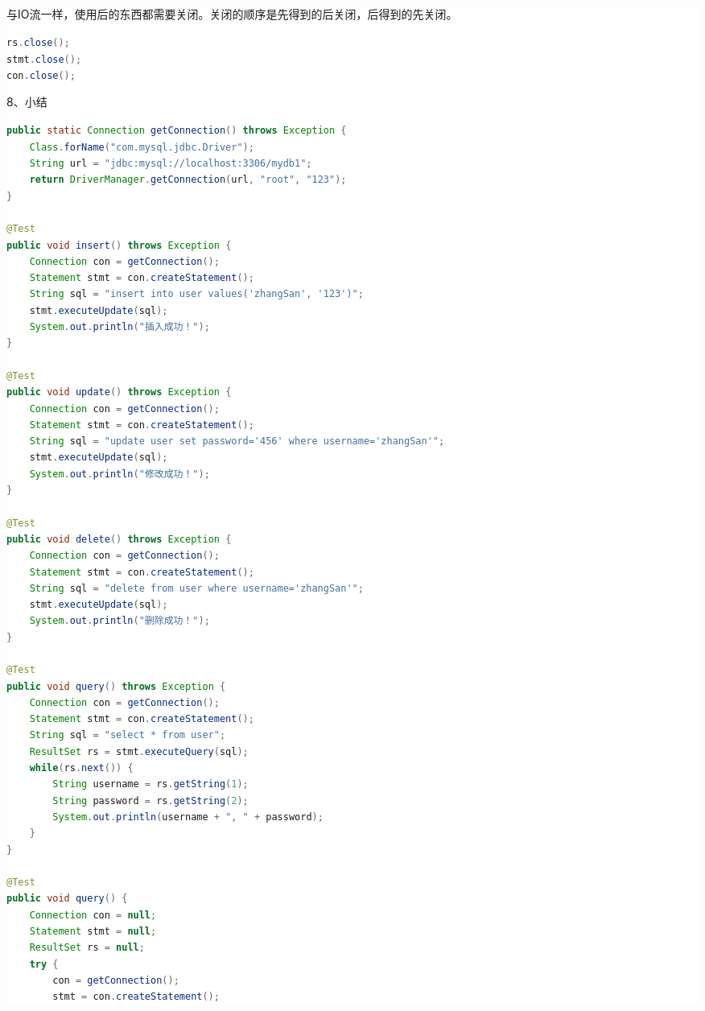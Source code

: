 与IO流一样，使用后的东西都需要关闭。关闭的顺序是先得到的后关闭，后得到的先关闭。

~~~java
rs.close();
stmt.close();
con.close();
~~~

8、小结

~~~java
public static Connection getConnection() throws Exception {
	Class.forName("com.mysql.jdbc.Driver");
	String url = "jdbc:mysql://localhost:3306/mydb1";
	return DriverManager.getConnection(url, "root", "123");
}

@Test
public void insert() throws Exception {
	Connection con = getConnection();
	Statement stmt = con.createStatement();
	String sql = "insert into user values('zhangSan', '123')";
	stmt.executeUpdate(sql);
	System.out.println("插入成功！");
}

@Test
public void update() throws Exception {
	Connection con = getConnection();
	Statement stmt = con.createStatement();
	String sql = "update user set password='456' where username='zhangSan'";
	stmt.executeUpdate(sql);
	System.out.println("修改成功！");
}

@Test
public void delete() throws Exception {
	Connection con = getConnection();
	Statement stmt = con.createStatement();
	String sql = "delete from user where username='zhangSan'";
	stmt.executeUpdate(sql);
	System.out.println("删除成功！");
}

@Test
public void query() throws Exception {
	Connection con = getConnection();
	Statement stmt = con.createStatement();
	String sql = "select * from user";
	ResultSet rs = stmt.executeQuery(sql);
	while(rs.next()) {
		String username = rs.getString(1);
		String password = rs.getString(2);
		System.out.println(username + ", " + password);
	}
}

@Test
public void query() {
	Connection con = null;
	Statement stmt = null;
	ResultSet rs = null;
	try {
		con = getConnection(); 
		stmt = con.createStatement();
~~~